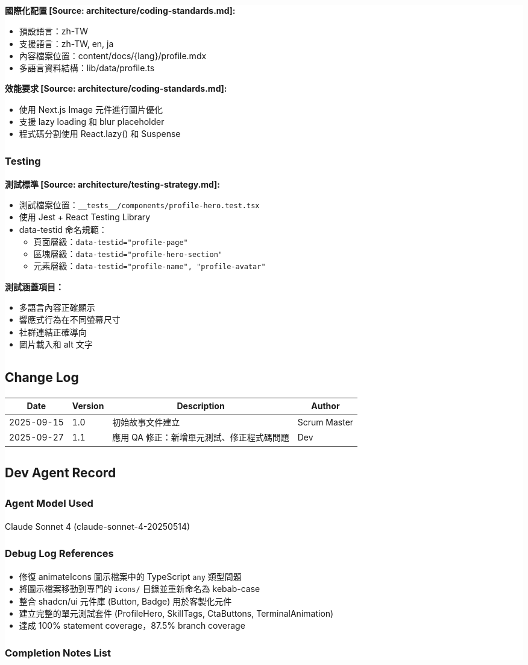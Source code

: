 **國際化配置 [Source: architecture/coding-standards.md]:**

- 預設語言：zh-TW
- 支援語言：zh-TW, en, ja
- 內容檔案位置：content/docs/{lang}/profile.mdx
- 多語言資料結構：lib/data/profile.ts

**效能要求 [Source: architecture/coding-standards.md]:**

- 使用 Next.js Image 元件進行圖片優化
- 支援 lazy loading 和 blur placeholder
- 程式碼分割使用 React.lazy() 和 Suspense

### Testing

**測試標準 [Source: architecture/testing-strategy.md]:**

- 測試檔案位置：`__tests__/components/profile-hero.test.tsx`
- 使用 Jest + React Testing Library
- data-testid 命名規範：
  - 頁面層級：`data-testid="profile-page"`
  - 區塊層級：`data-testid="profile-hero-section"`
  - 元素層級：`data-testid="profile-name", "profile-avatar"`

**測試涵蓋項目：**

- 多語言內容正確顯示
- 響應式行為在不同螢幕尺寸
- 社群連結正確導向
- 圖片載入和 alt 文字

## Change Log

| Date       | Version | Description                                | Author       |
| ---------- | ------- | ------------------------------------------ | ------------ |
| 2025-09-15 | 1.0     | 初始故事文件建立                           | Scrum Master |
| 2025-09-27 | 1.1     | 應用 QA 修正：新增單元測試、修正程式碼問題 | Dev          |

## Dev Agent Record

### Agent Model Used

Claude Sonnet 4 (claude-sonnet-4-20250514)

### Debug Log References

- 修復 animateIcons 圖示檔案中的 TypeScript `any` 類型問題
- 將圖示檔案移動到專門的 `icons/` 目錄並重新命名為 kebab-case
- 整合 shadcn/ui 元件庫 (Button, Badge) 用於客製化元件
- 建立完整的單元測試套件 (ProfileHero, SkillTags, CtaButtons, TerminalAnimation)
- 達成 100% statement coverage，87.5% branch coverage

### Completion Notes List
